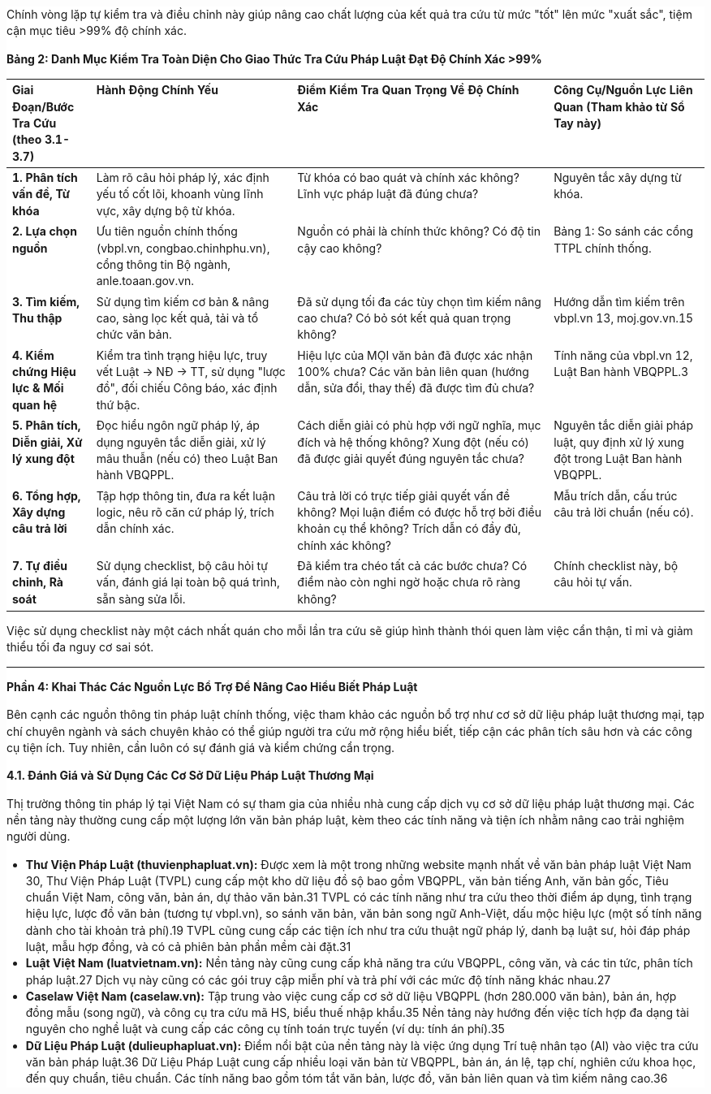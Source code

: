 Chính vòng lặp tự kiểm tra và điều chỉnh này giúp nâng cao chất lượng của kết quả tra cứu từ mức "tốt" lên mức "xuất sắc", tiệm cận mục tiêu \>99% độ chính xác.

**Bảng 2: Danh Mục Kiểm Tra Toàn Diện Cho Giao Thức Tra Cứu Pháp Luật Đạt Độ Chính Xác \>99%**

| Giai Đoạn/Bước Tra Cứu (theo 3.1-3.7) | Hành Động Chính Yếu | Điểm Kiểm Tra Quan Trọng Về Độ Chính Xác | Công Cụ/Nguồn Lực Liên Quan (Tham khảo từ Sổ Tay này) |
| :---- | :---- | :---- | :---- |
| **1\. Phân tích vấn đề, Từ khóa** | Làm rõ câu hỏi pháp lý, xác định yếu tố cốt lõi, khoanh vùng lĩnh vực, xây dựng bộ từ khóa. | Từ khóa có bao quát và chính xác không? Lĩnh vực pháp luật đã đúng chưa? | Nguyên tắc xây dựng từ khóa. |
| **2\. Lựa chọn nguồn** | Ưu tiên nguồn chính thống (vbpl.vn, congbao.chinhphu.vn), cổng thông tin Bộ ngành, anle.toaan.gov.vn. | Nguồn có phải là chính thức không? Có độ tin cậy cao không? | Bảng 1: So sánh các cổng TTPL chính thống. |
| **3\. Tìm kiếm, Thu thập** | Sử dụng tìm kiếm cơ bản & nâng cao, sàng lọc kết quả, tải và tổ chức văn bản. | Đã sử dụng tối đa các tùy chọn tìm kiếm nâng cao chưa? Có bỏ sót kết quả quan trọng không? | Hướng dẫn tìm kiếm trên vbpl.vn 13, moj.gov.vn.15 |
| **4\. Kiểm chứng Hiệu lực & Mối quan hệ** | Kiểm tra tình trạng hiệu lực, truy vết Luật \-\> NĐ \-\> TT, sử dụng "lược đồ", đối chiếu Công báo, xác định thứ bậc. | Hiệu lực của MỌI văn bản đã được xác nhận 100% chưa? Các văn bản liên quan (hướng dẫn, sửa đổi, thay thế) đã được tìm đủ chưa? | Tính năng của vbpl.vn 12, Luật Ban hành VBQPPL.3 |
| **5\. Phân tích, Diễn giải, Xử lý xung đột** | Đọc hiểu ngôn ngữ pháp lý, áp dụng nguyên tắc diễn giải, xử lý mâu thuẫn (nếu có) theo Luật Ban hành VBQPPL. | Cách diễn giải có phù hợp với ngữ nghĩa, mục đích và hệ thống không? Xung đột (nếu có) đã được giải quyết đúng nguyên tắc chưa? | Nguyên tắc diễn giải pháp luật, quy định xử lý xung đột trong Luật Ban hành VBQPPL. |
| **6\. Tổng hợp, Xây dựng câu trả lời** | Tập hợp thông tin, đưa ra kết luận logic, nêu rõ căn cứ pháp lý, trích dẫn chính xác. | Câu trả lời có trực tiếp giải quyết vấn đề không? Mọi luận điểm có được hỗ trợ bởi điều khoản cụ thể không? Trích dẫn có đầy đủ, chính xác không? | Mẫu trích dẫn, cấu trúc câu trả lời chuẩn (nếu có). |
| **7\. Tự điều chỉnh, Rà soát** | Sử dụng checklist, bộ câu hỏi tự vấn, đánh giá lại toàn bộ quá trình, sẵn sàng sửa lỗi. | Đã kiểm tra chéo tất cả các bước chưa? Có điểm nào còn nghi ngờ hoặc chưa rõ ràng không? | Chính checklist này, bộ câu hỏi tự vấn. |

Việc sử dụng checklist này một cách nhất quán cho mỗi lần tra cứu sẽ giúp hình thành thói quen làm việc cẩn thận, tỉ mỉ và giảm thiểu tối đa nguy cơ sai sót.

---

**Phần 4: Khai Thác Các Nguồn Lực Bổ Trợ Để Nâng Cao Hiểu Biết Pháp Luật**

Bên cạnh các nguồn thông tin pháp luật chính thống, việc tham khảo các nguồn bổ trợ như cơ sở dữ liệu pháp luật thương mại, tạp chí chuyên ngành và sách chuyên khảo có thể giúp người tra cứu mở rộng hiểu biết, tiếp cận các phân tích sâu hơn và các công cụ tiện ích. Tuy nhiên, cần luôn có sự đánh giá và kiểm chứng cẩn trọng.

**4.1. Đánh Giá và Sử Dụng Các Cơ Sở Dữ Liệu Pháp Luật Thương Mại**

Thị trường thông tin pháp lý tại Việt Nam có sự tham gia của nhiều nhà cung cấp dịch vụ cơ sở dữ liệu pháp luật thương mại. Các nền tảng này thường cung cấp một lượng lớn văn bản pháp luật, kèm theo các tính năng và tiện ích nhằm nâng cao trải nghiệm người dùng.

* **Thư Viện Pháp Luật (thuvienphapluat.vn):** Được xem là một trong những website mạnh nhất về văn bản pháp luật Việt Nam 30, Thư Viện Pháp Luật (TVPL) cung cấp một kho dữ liệu đồ sộ bao gồm VBQPPL, văn bản tiếng Anh, văn bản gốc, Tiêu chuẩn Việt Nam, công văn, bản án, dự thảo văn bản.31 TVPL có các tính năng như tra cứu theo thời điểm áp dụng, tình trạng hiệu lực, lược đồ văn bản (tương tự vbpl.vn), so sánh văn bản, văn bản song ngữ Anh-Việt, dấu mộc hiệu lực (một số tính năng dành cho tài khoản trả phí).19 TVPL cũng cung cấp các tiện ích như tra cứu thuật ngữ pháp lý, danh bạ luật sư, hỏi đáp pháp luật, mẫu hợp đồng, và có cả phiên bản phần mềm cài đặt.31  
* **Luật Việt Nam (luatvietnam.vn):** Nền tảng này cũng cung cấp khả năng tra cứu VBQPPL, công văn, và các tin tức, phân tích pháp luật.27 Dịch vụ này cũng có các gói truy cập miễn phí và trả phí với các mức độ tính năng khác nhau.27  
* **Caselaw Việt Nam (caselaw.vn):** Tập trung vào việc cung cấp cơ sở dữ liệu VBQPPL (hơn 280.000 văn bản), bản án, hợp đồng mẫu (song ngữ), và công cụ tra cứu mã HS, biểu thuế nhập khẩu.35 Nền tảng này hướng đến việc tích hợp đa dạng tài nguyên cho nghề luật và cung cấp các công cụ tính toán trực tuyến (ví dụ: tính án phí).35  
* **Dữ Liệu Pháp Luật (dulieuphapluat.vn):** Điểm nổi bật của nền tảng này là việc ứng dụng Trí tuệ nhân tạo (AI) vào việc tra cứu văn bản pháp luật.36 Dữ Liệu Pháp Luật cung cấp nhiều loại văn bản từ VBQPPL, bản án, án lệ, tạp chí, nghiên cứu khoa học, đến quy chuẩn, tiêu chuẩn. Các tính năng bao gồm tóm tắt văn bản, lược đồ, văn bản liên quan và tìm kiếm nâng cao.36
